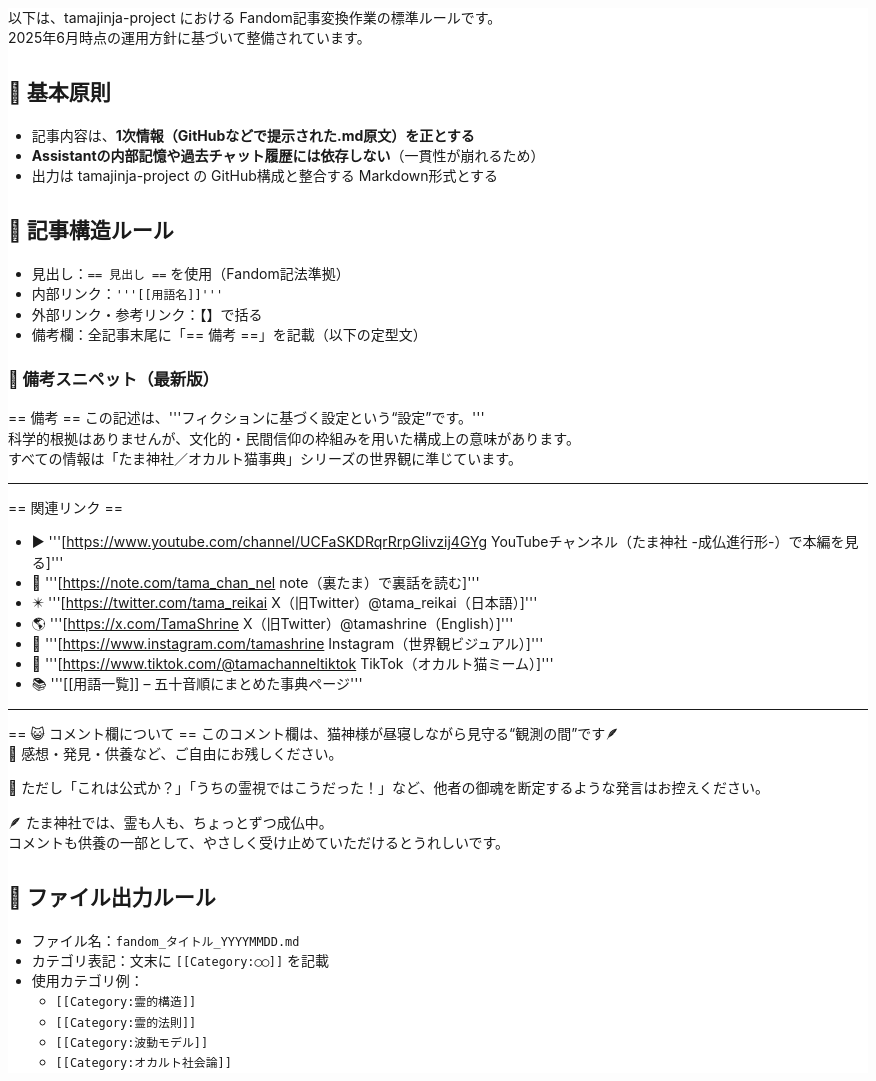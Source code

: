 以下は、tamajinja-project における Fandom記事変換作業の標準ルールです。  
2025年6月時点の運用方針に基づいて整備されています。

## 🔹 基本原則
- 記事内容は、**1次情報（GitHubなどで提示された.md原文）を正とする**
- **Assistantの内部記憶や過去チャット履歴には依存しない**（一貫性が崩れるため）
- 出力は tamajinja-project の GitHub構成と整合する Markdown形式とする

## 🔹 記事構造ルール
- 見出し：`== 見出し ==` を使用（Fandom記法準拠）
- 内部リンク：`'''[[用語名]]'''`
- 外部リンク・参考リンク：【】で括る
- 備考欄：全記事末尾に「== 備考 ==」を記載（以下の定型文）

### 🧾 備考スニペット（最新版）

== 備考 ==
この記述は、'''フィクションに基づく設定という“設定”です。'''  
科学的根拠はありませんが、文化的・民間信仰の枠組みを用いた構成上の意味があります。  
すべての情報は「たま神社／オカルト猫事典」シリーズの世界観に準じています。

----

== 関連リンク ==
* ▶️ '''[https://www.youtube.com/channel/UCFaSKDRqrRrpGIivzij4GYg YouTubeチャンネル（たま神社 -成仏進行形-）で本編を見る]'''
* 📕 '''[https://note.com/tama_chan_nel note（裏たま）で裏話を読む]'''
* ✴️ '''[https://twitter.com/tama_reikai X（旧Twitter）@tama_reikai（日本語）]'''
* 🌎 '''[https://x.com/TamaShrine X（旧Twitter）@tamashrine（English）]'''
* 📸 '''[https://www.instagram.com/tamashrine Instagram（世界観ビジュアル）]'''
* 🎵 '''[https://www.tiktok.com/@tamachanneltiktok TikTok（オカルト猫ミーム）]'''
* 📚 '''[[用語一覧]] – 五十音順にまとめた事典ページ'''

----

== 😺 コメント欄について ==
このコメント欄は、猫神様が昼寝しながら見守る“観測の間”です🪶  
🌿 感想・発見・供養など、ご自由にお残しください。

👻 ただし「これは公式か？」「うちの霊視ではこうだった！」など、他者の御魂を断定するような発言はお控えください。

🪶 たま神社では、霊も人も、ちょっとずつ成仏中。  
コメントも供養の一部として、やさしく受け止めていただけるとうれしいです。

## 🔹 ファイル出力ルール
- ファイル名：`fandom_タイトル_YYYYMMDD.md`
- カテゴリ表記：文末に `[[Category:◯◯]]` を記載
- 使用カテゴリ例：
  - `[[Category:霊的構造]]`
  - `[[Category:霊的法則]]`
  - `[[Category:波動モデル]]`
  - `[[Category:オカルト社会論]]`
